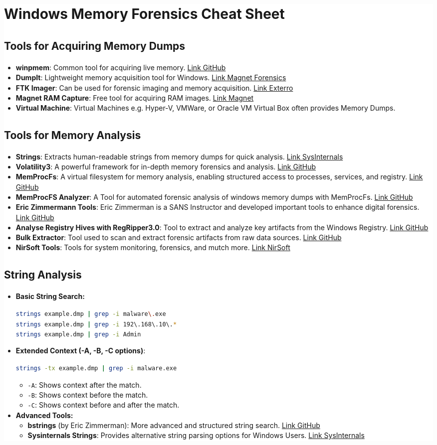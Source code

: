 # Windows Memory Forensics Cheat Sheet

## Tools for Acquiring Memory Dumps

- **winpmem**: Common tool for acquiring live memory. [Link GitHub](https://github.com/Velocidex/WinPmem)
- **DumpIt**: Lightweight memory acquisition tool for Windows. [Link Magnet Forensics](https://www.magnetforensics.com/de/resources/magnet-dumpit-fuer-windows/)
- **FTK Imager**: Can be used for forensic imaging and memory acquisition. [Link Exterro](https://www.exterro.com/digital-forensics-software/ftk-imager)
- **Magnet RAM Capture**: Free tool for acquiring RAM images. [Link Magnet](https://www.magnetforensics.com/resources/magnet-ram-capture/)
- **Virtual Machine**: Virtual Machines e.g. Hyper-V, VMWare, or Oracle VM Virtual Box often provides Memory Dumps.

## Tools for Memory Analysis

- **Strings**: Extracts human-readable strings from memory dumps for quick analysis. [Link SysInternals](https://learn.microsoft.com/en-us/sysinternals/downloads/strings)
- **Volatility3**: A powerful framework for in-depth memory forensics and analysis. [Link GitHub](https://github.com/volatilityfoundation/volatility3)
- **MemProcFs**: A virtual filesystem for memory analysis, enabling structured access to processes, services, and registry. [Link GitHub](https://github.com/ufrisk/MemProcFS)
- **MemProcFS Analyzer**: A Tool for automated forensic analysis of windows memory dumps with MemProcFs. [Link GitHub](https://github.com/LETHAL-FORENSICS/MemProcFS-Analyzer)
- **Eric Zimmermann Tools**: Eric Zimmerman is a SANS Instructor and developed important tools to enhance digital forensics. [Link GitHub](https://ericzimmerman.github.io/#!index.md)
- **Analyse Registry Hives with RegRipper3.0**: Tool to extract and analyze key artifacts from the Windows Registry. [Link GitHub](https://github.com/keydet89/RegRipper3.0)
- **Bulk Extractor**: Tool used to scan and extract forensic artifacts from raw data sources. [Link GitHub](https://github.com/simsong/bulk_extractor)
- **NirSoft Tools**: Tools for system monitoring, forensics, and mutch more. [Link NirSoft](https://www.nirsoft.net/)

## String Analysis

- **Basic String Search:**
  ```bash
  strings example.dmp | grep -i malware\.exe
  strings example.dmp | grep -i 192\.168\.10\.*
  strings example.dmp | grep -i Admin
  ```
- **Extended Context (-A, -B, -C options)**:
  ```bash
  strings -tx example.dmp | grep -i malware.exe
  ```
  - `-A`: Shows context after the match.
  - `-B`: Shows context before the match.
  - `-C`: Shows context before and after the match.
- **Advanced Tools:**
  - **bstrings** (by Eric Zimmerman): More advanced and structured string search. [Link GitHub](https://github.com/EricZimmerman/bstrings)
  - **Sysinternals Strings**: Provides alternative string parsing options for Windows Users. [Link SysInternals](https://learn.microsoft.com/en-us/sysinternals/downloads/strings)
  